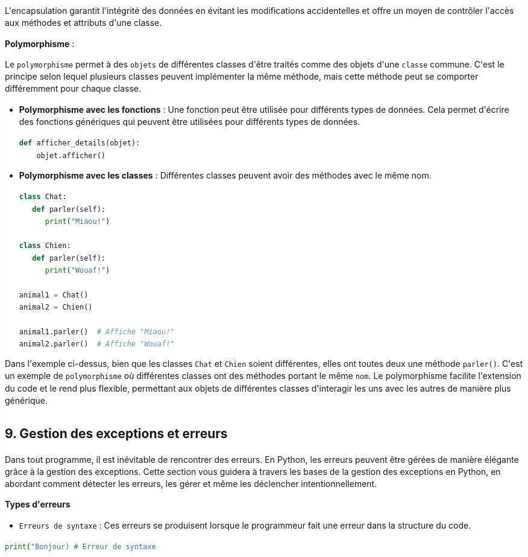 L'encapsulation garantit l'intégrité des données en évitant les modifications accidentelles et offre un moyen de contrôler l'accès aux méthodes et attributs d'une classe.

**Polymorphisme** :

Le `polymorphisme` permet à des `objets` de différentes classes d'être traités comme des objets d'une `classe` commune. C'est le principe selon lequel plusieurs classes peuvent implémenter la même méthode, mais cette méthode peut se comporter différemment pour chaque classe.

- **Polymorphisme avec les fonctions** : Une fonction peut être utilisée pour différents types de données. Cela permet d'écrire des fonctions génériques qui peuvent être utilisées pour différents types de données.

  ```python
  def afficher_details(objet):
      objet.afficher()
  ```

- **Polymorphisme avec les classes** : Différentes classes peuvent avoir des méthodes avec le même nom.

  ```python
  class Chat:
     def parler(self):
        print("Miaou!")

  class Chien:
     def parler(self):
        print("Wouaf!")

  animal1 = Chat()
  animal2 = Chien()

  animal1.parler()  # Affiche "Miaou!"
  animal2.parler()  # Affiche "Wouaf!"
  ```

Dans l'exemple ci-dessus, bien que les classes `Chat` et `Chien` soient différentes, elles ont toutes deux une méthode `parler()`. C'est un exemple de `polymorphisme` où différentes classes ont des méthodes portant le même `nom`. Le polymorphisme facilite l'extension du code et le rend plus flexible, permettant aux objets de différentes classes d'interagir les uns avec les autres de manière plus générique.

## 9. Gestion des exceptions et erreurs

Dans tout programme, il est inévitable de rencontrer des erreurs. En Python, les erreurs peuvent être gérées de manière élégante grâce à la gestion des exceptions. Cette section vous guidera à travers les bases de la gestion des exceptions en Python, en abordant comment détecter les erreurs, les gérer et même les déclencher intentionnellement.

**Types d'erreurs**

- `Erreurs de syntaxe` : Ces erreurs se produisent lorsque le programmeur fait une erreur dans la structure du code.

```python
print("Bonjour) # Erreur de syntaxe
```
